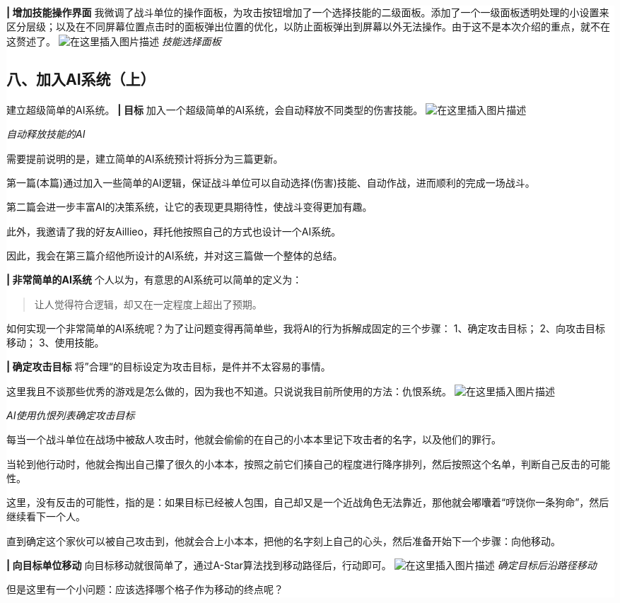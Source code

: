 **|  增加技能操作界面**
我微调了战斗单位的操作面板，为攻击按钮增加了一个选择技能的二级面板。添加了一个一级面板透明处理的小设置来区分层级；以及在不同屏幕位置点击时的面板弹出位置的优化，以防止面板弹出到屏幕以外无法操作。由于这不是本次介绍的重点，就不在这赘述了。
![在这里插入图片描述](https://imgconvert.csdnimg.cn/aHR0cDovL2dhZGltZy0xMDA0NTEzNy5pbWFnZS5teXFjbG91ZC5jb20vMjAxOTAyMjAvNWM2Y2E0MGIyYmM5OC5naWY)
*技能选择面板*

## 八、加入AI系统（上）
建立超级简单的AI系统。
 **|  目标** 
加入一个超级简单的AI系统，会自动释放不同类型的伤害技能。
![在这里插入图片描述](https://imgconvert.csdnimg.cn/aHR0cDovL2dhZGltZy0xMDA0NTEzNy5pbWFnZS5teXFjbG91ZC5jb20vMjAxOTAzMTEvNWM4NWMzODM1NjE1MS5naWY)

*自动释放技能的AI*

需要提前说明的是，建立简单的AI系统预计将拆分为三篇更新。

第一篇(本篇)通过加入一些简单的AI逻辑，保证战斗单位可以自动选择(伤害)技能、自动作战，进而顺利的完成一场战斗。

第二篇会进一步丰富AI的决策系统，让它的表现更具期待性，使战斗变得更加有趣。

此外，我邀请了我的好友Aillieo，拜托他按照自己的方式也设计一个AI系统。

因此，我会在第三篇介绍他所设计的AI系统，并对这三篇做一个整体的总结。


**|  非常简单的AI系统**
个人以为，有意思的AI系统可以简单的定义为：

> 让人觉得符合逻辑，却又在一定程度上超出了预期。

如何实现一个非常简单的AI系统呢？为了让问题变得再简单些，我将AI的行为拆解成固定的三个步骤：
1、确定攻击目标；
2、向攻击目标移动；
3、使用技能。

**|  确定攻击目标**
将”合理“的目标设定为攻击目标，是件并不太容易的事情。

这里我且不谈那些优秀的游戏是怎么做的，因为我也不知道。只说说我目前所使用的方法：仇恨系统。
![在这里插入图片描述](https://imgconvert.csdnimg.cn/aHR0cDovL2dhZGltZy0xMDA0NTEzNy5pbWFnZS5teXFjbG91ZC5jb20vMjAxOTAzMTEvNWM4NWMzOTg4NDYwNi5wbmc?x-oss-process=image/format,png)

*AI使用仇恨列表确定攻击目标*

每当一个战斗单位在战场中被敌人攻击时，他就会偷偷的在自己的小本本里记下攻击者的名字，以及他们的罪行。

当轮到他行动时，他就会掏出自己攥了很久的小本本，按照之前它们揍自己的程度进行降序排列，然后按照这个名单，判断自己反击的可能性。

这里，没有反击的可能性，指的是：如果目标已经被人包围，自己却又是一个近战角色无法靠近，那他就会嘟囔着“哼饶你一条狗命”，然后继续看下一个人。

直到确定这个家伙可以被自己攻击到，他就会合上小本本，把他的名字刻上自己的心头，然后准备开始下一个步骤：向他移动。

**|  向目标单位移动**
向目标移动就很简单了，通过A-Star算法找到移动路径后，行动即可。
![在这里插入图片描述](https://imgconvert.csdnimg.cn/aHR0cDovL2dhZGltZy0xMDA0NTEzNy5pbWFnZS5teXFjbG91ZC5jb20vMjAxOTAzMTEvNWM4NWMzYjI2OGVmOC5wbmc?x-oss-process=image/format,png)
*确定目标后沿路径移动*

但是这里有一个小问题：应该选择哪个格子作为移动的终点呢？
